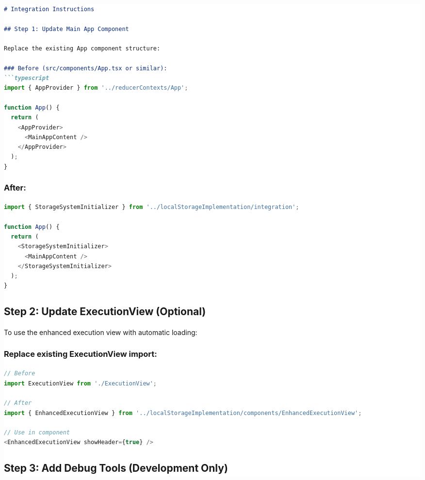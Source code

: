 ```markdown
# Integration Instructions

## Step 1: Update Main App Component

Replace the existing App component structure:

### Before (src/components/App.tsx or similar):
```typescript
import { AppProvider } from '../reducerContexts/App';

function App() {
  return (
    <AppProvider>
      <MainAppContent />
    </AppProvider>
  );
}
```

### After:
```typescript
import { StorageSystemInitializer } from '../localStorageImplementation/integration';

function App() {
  return (
    <StorageSystemInitializer>
      <MainAppContent />
    </StorageSystemInitializer>
  );
}
```

## Step 2: Update ExecutionView (Optional)

To use the enhanced execution view with automatic loading:

### Replace existing ExecutionView import:
```typescript
// Before
import ExecutionView from './ExecutionView';

// After
import { EnhancedExecutionView } from '../localStorageImplementation/components/EnhancedExecutionView';

// Use in component
<EnhancedExecutionView showHeader={true} />
```

## Step 3: Add Debug Tools (Development Only)
